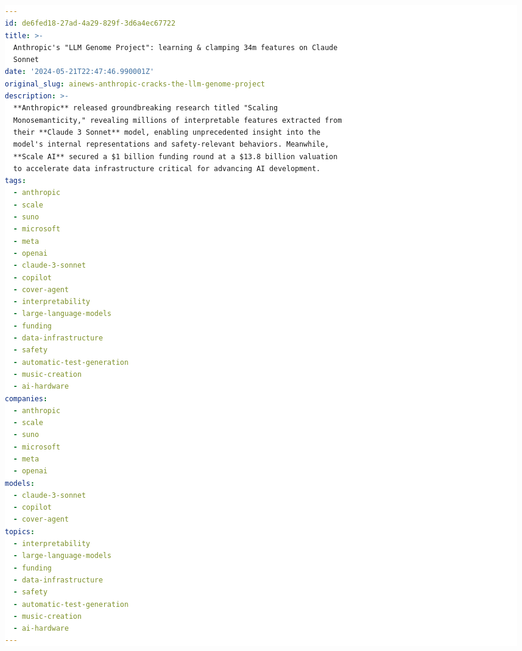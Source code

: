 ```yaml
---
id: de6fed18-27ad-4a29-829f-3d6a4ec67722
title: >-
  Anthropic's "LLM Genome Project": learning & clamping 34m features on Claude
  Sonnet
date: '2024-05-21T22:47:46.990001Z'
original_slug: ainews-anthropic-cracks-the-llm-genome-project
description: >-
  **Anthropic** released groundbreaking research titled "Scaling
  Monosemanticity," revealing millions of interpretable features extracted from
  their **Claude 3 Sonnet** model, enabling unprecedented insight into the
  model's internal representations and safety-relevant behaviors. Meanwhile,
  **Scale AI** secured a $1 billion funding round at a $13.8 billion valuation
  to accelerate data infrastructure critical for advancing AI development.
tags:
  - anthropic
  - scale
  - suno
  - microsoft
  - meta
  - openai
  - claude-3-sonnet
  - copilot
  - cover-agent
  - interpretability
  - large-language-models
  - funding
  - data-infrastructure
  - safety
  - automatic-test-generation
  - music-creation
  - ai-hardware
companies:
  - anthropic
  - scale
  - suno
  - microsoft
  - meta
  - openai
models:
  - claude-3-sonnet
  - copilot
  - cover-agent
topics:
  - interpretability
  - large-language-models
  - funding
  - data-infrastructure
  - safety
  - automatic-test-generation
  - music-creation
  - ai-hardware
---
```
